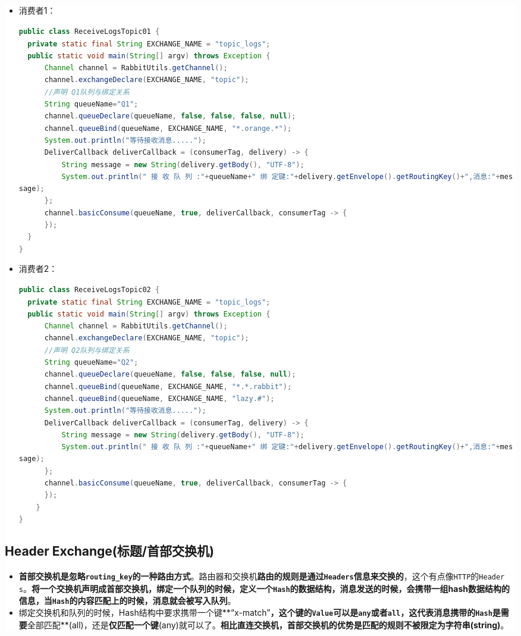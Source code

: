 - 消费者1：

  ```java
  public class ReceiveLogsTopic01 {
  	private static final String EXCHANGE_NAME = "topic_logs";
  	public static void main(String[] argv) throws Exception {
  		Channel channel = RabbitUtils.getChannel();
  		channel.exchangeDeclare(EXCHANGE_NAME, "topic");
  		//声明 Q1队列与绑定关系
  		String queueName="Q1";
  		channel.queueDeclare(queueName, false, false, false, null);
  		channel.queueBind(queueName, EXCHANGE_NAME, "*.orange.*");
  		System.out.println("等待接收消息.....");
  		DeliverCallback deliverCallback = (consumerTag, delivery) -> {
  			String message = new String(delivery.getBody(), "UTF-8");
  			System.out.println(" 接 收 队 列 :"+queueName+" 绑 定键:"+delivery.getEnvelope().getRoutingKey()+",消息:"+message);
  		};
  		channel.basicConsume(queueName, true, deliverCallback, consumerTag -> {
  		});
  	}
  }
  ```

- 消费者2：

  ```java
  public class ReceiveLogsTopic02 {
  	private static final String EXCHANGE_NAME = "topic_logs";
  	public static void main(String[] argv) throws Exception {
  		Channel channel = RabbitUtils.getChannel();
  		channel.exchangeDeclare(EXCHANGE_NAME, "topic");
  		//声明 Q2队列与绑定关系
  		String queueName="Q2";
  		channel.queueDeclare(queueName, false, false, false, null);
  		channel.queueBind(queueName, EXCHANGE_NAME, "*.*.rabbit");
  		channel.queueBind(queueName, EXCHANGE_NAME, "lazy.#");
  		System.out.println("等待接收消息.....");
  		DeliverCallback deliverCallback = (consumerTag, delivery) -> {
  			String message = new String(delivery.getBody(), "UTF-8");
  			System.out.println(" 接 收 队 列 :"+queueName+" 绑 定键:"+delivery.getEnvelope().getRoutingKey()+",消息:"+message);
  		};
  		channel.basicConsume(queueName, true, deliverCallback, consumerTag -> {
  		});
      }
  }
  ```

  

## Header Exchange(标题/首部交换机)

- **首部交换机是忽略`routing_key`的一种路由方式**。路由器和交换机**路由的规则是通过`Headers`信息来交换的**，这个有点像`HTTP`的`Headers`。**将一个交换机声明成首部交换机，绑定一个队列的时候，定义一个`Hash`的数据结构，消息发送的时候，会携带一组hash数据结构的信息，当`Hash`的内容匹配上的时候，消息就会被写入队列**。
- 绑定交换机和队列的时候，Hash结构中要求携带一个键**“x-match”**，这个键的`Value`可以是`any`或者`all`，这代表消息携带的`Hash`是需要**全部匹配**(all)，还是**仅匹配一个键**(any)就可以了。**相比直连交换机，首部交换机的优势是匹配的规则不被限定为字符串(string)**。
